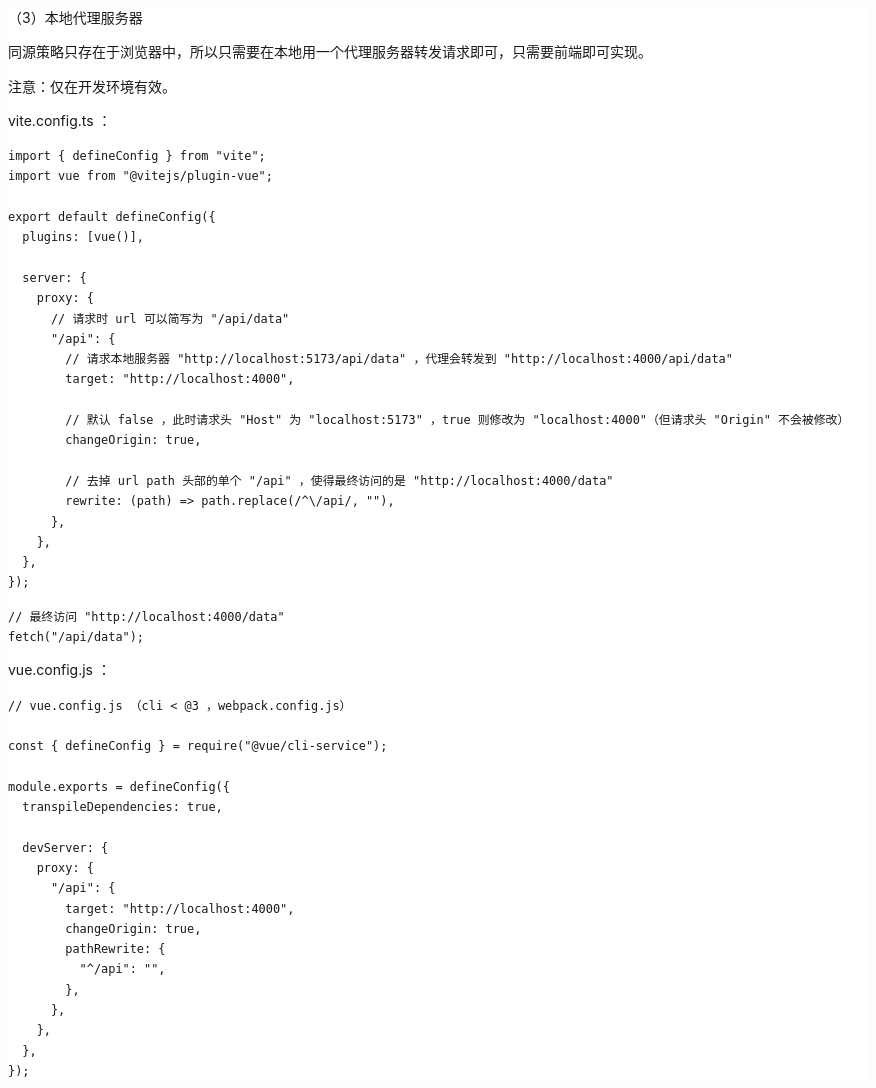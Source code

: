 （3）本地代理服务器

同源策略只存在于浏览器中，所以只需要在本地用一个代理服务器转发请求即可，只需要前端即可实现。

注意：仅在开发环境有效。

vite\.config\.ts ：

```
import { defineConfig } from "vite";
import vue from "@vitejs/plugin-vue";

export default defineConfig({
  plugins: [vue()],

  server: {
    proxy: {
      // 请求时 url 可以简写为 "/api/data"
      "/api": {
        // 请求本地服务器 "http://localhost:5173/api/data" ，代理会转发到 "http://localhost:4000/api/data"
        target: "http://localhost:4000",

        // 默认 false ，此时请求头 "Host" 为 "localhost:5173" ，true 则修改为 "localhost:4000"（但请求头 "Origin" 不会被修改）
        changeOrigin: true,

        // 去掉 url path 头部的单个 "/api" ，使得最终访问的是 "http://localhost:4000/data"
        rewrite: (path) => path.replace(/^\/api/, ""),
      },
    },
  },
});
```

```
// 最终访问 "http://localhost:4000/data"
fetch("/api/data");
```

vue\.config\.js ：

```
// vue.config.js （cli < @3 ，webpack.config.js）

const { defineConfig } = require("@vue/cli-service");

module.exports = defineConfig({
  transpileDependencies: true,

  devServer: {
    proxy: {
      "/api": {
        target: "http://localhost:4000",
        changeOrigin: true,
        pathRewrite: {
          "^/api": "",
        },
      },
    },
  },
});
```
